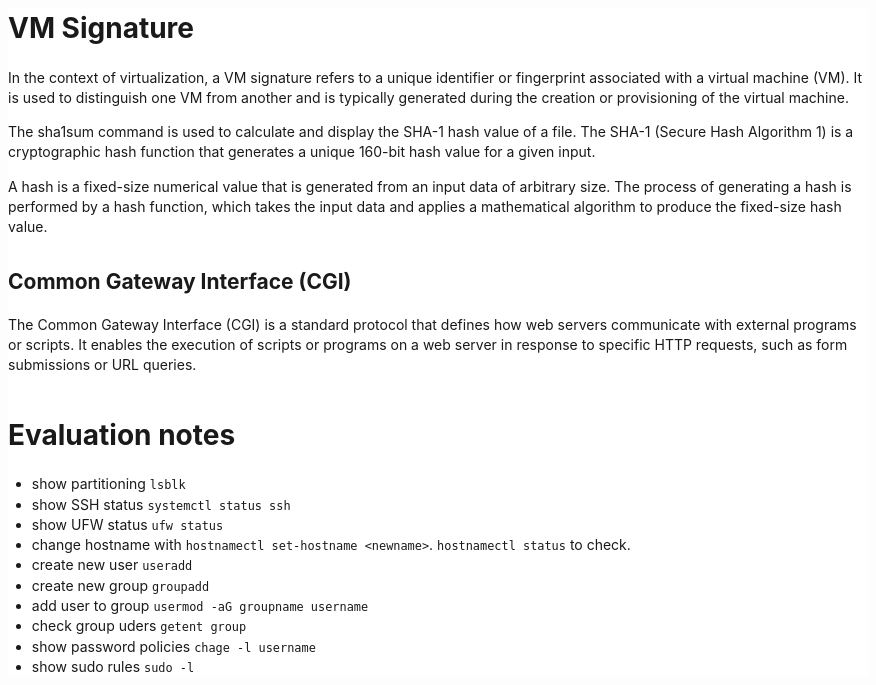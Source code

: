 # VM Signature
In the context of virtualization, a VM signature refers to a unique identifier or fingerprint associated with a virtual machine (VM). It is used to distinguish one VM from another and is typically generated during the creation or provisioning of the virtual machine.

The sha1sum command is used to calculate and display the SHA-1 hash value of a file. The SHA-1 (Secure Hash Algorithm 1) is a cryptographic hash function that generates a unique 160-bit hash value for a given input.

A hash is a fixed-size numerical value that is generated from an input data of arbitrary size. The process of generating a hash is performed by a hash function, which takes the input data and applies a mathematical algorithm to produce the fixed-size hash value.

## Common Gateway Interface (CGI)
The Common Gateway Interface (CGI) is a standard protocol that defines how web servers communicate with external programs or scripts. It enables the execution of scripts or programs on a web server in response to specific HTTP requests, such as form submissions or URL queries.

# Evaluation notes
- show partitioning `lsblk`
- show SSH status `systemctl status ssh`
- show UFW status `ufw status`
- change hostname with `hostnamectl set-hostname <newname>`. `hostnamectl status` to check.
- create new user `useradd`
- create new group `groupadd`
- add user to group `usermod -aG groupname username`
- check group uders `getent group`
- show password policies `chage -l username`
- show sudo rules `sudo -l`

